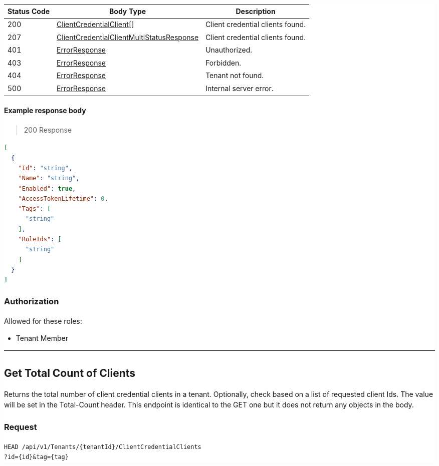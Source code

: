 |Status Code|Body Type|Description|
|---|---|---|
|200|[ClientCredentialClient](#schemaclientcredentialclient)[]|Client credential clients found.|
|207|[ClientCredentialClientMultiStatusResponse](#schemaclientcredentialclientmultistatusresponse)|Client credential clients found.|
|401|[ErrorResponse](#schemaerrorresponse)|Unauthorized.|
|403|[ErrorResponse](#schemaerrorresponse)|Forbidden.|
|404|[ErrorResponse](#schemaerrorresponse)|Tenant not found.|
|500|[ErrorResponse](#schemaerrorresponse)|Internal server error.|

#### Example response body
> 200 Response

```json
[
  {
    "Id": "string",
    "Name": "string",
    "Enabled": true,
    "AccessTokenLifetime": 0,
    "Tags": [
      "string"
    ],
    "RoleIds": [
      "string"
    ]
  }
]
```

### Authorization

Allowed for these roles: 
<ul>
<li>Tenant Member</li>
</ul>

---

## Get Total Count of Clients

<a id="opIdClientCredentialClients_Get Total Count of Clients"></a>

Returns the total number of client credential clients in a tenant. Optionally, check based on a list of requested client Ids. The value will be set in the Total-Count header. This endpoint is identical to the GET one but it does not return any objects in the body.

### Request
```text 
HEAD /api/v1/Tenants/{tenantId}/ClientCredentialClients
?id={id}&tag={tag}
```
